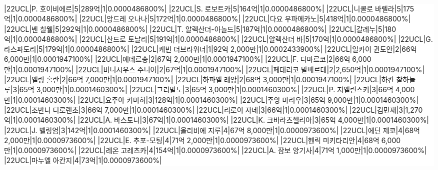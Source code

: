 |22UCL|P. 호이비에르|5|289억|1|0.0000486800%|
|22UCL|S. 로보트카|5|164억|1|0.0000486800%|
|22UCL|니콜로 바렐라|5|175억|1|0.0000486800%|
|22UCL|앙드레 오나나|5|172억|1|0.0000486800%|
|22UCL|다요 우파메카노|5|418억|1|0.0000486800%|
|22UCL|벤 칠웰|5|292억|1|0.0000486800%|
|22UCL|T. 알렉산더-아놀드|5|187억|1|0.0000486800%|
|22UCL|갈레누|5|180억|1|0.0000486800%|
|22UCL|산드로 토날리|5|191억|1|0.0000486800%|
|22UCL|알렉산더 바|5|170억|1|0.0000486800%|
|22UCL|G. 라스파도리|5|179억|1|0.0000486800%|
|22UCL|케빈 더브라위너|1|92억 2,000만|1|0.0002433900%|
|22UCL|일카이 귄도안|2|66억 6,000만|1|0.0001947100%|
|22UCL|에데르송|2|67억 2,000만|1|0.0001947100%|
|22UCL|F. 디마르코|2|66억 6,000만|1|0.0001947100%|
|22UCL|비니시우스 주니어|2|67억|1|0.0001947100%|
|22UCL|페데리코 발베르데|2|2,650억|1|0.0001947100%|
|22UCL|엘링 홀란|2|66억 7,000만|1|0.0001947100%|
|22UCL|하파엘 레앙|2|68억 3,000만|1|0.0001947100%|
|22UCL|하칸 찰하놀루|3|65억 3,000만|1|0.0001460300%|
|22UCL|그리말도|3|65억 3,000만|1|0.0001460300%|
|22UCL|P. 지엘린스키|3|66억 4,000만|1|0.0001460300%|
|22UCL|요주아 키미히|3|128억|1|0.0001460300%|
|22UCL|주앙 마리우|3|65억 9,000만|1|0.0001460300%|
|22UCL|조반니 디로렌초|3|66억 7,000만|1|0.0001460300%|
|22UCL|리로이 자네|3|66억|1|0.0001460300%|
|22UCL|김민재|3|1,270억|1|0.0001460300%|
|22UCL|A. 바스토니|3|67억|1|0.0001460300%|
|22UCL|K. 크바라츠헬리아|3|65억 4,000만|1|0.0001460300%|
|22UCL|J. 벨링엄|3|142억|1|0.0001460300%|
|22UCL|올리비에 지루|4|67억 8,000만|1|0.0000973600%|
|22UCL|에딘 제코|4|68억 2,000만|1|0.0000973600%|
|22UCL|E. 추포-모팅|4|71억 2,000만|1|0.0000973600%|
|22UCL|헨릭 미키타리안|4|68억 6,000만|1|0.0000973600%|
|22UCL|레온 고레츠카|4|154억|1|0.0000973600%|
|22UCL|A. 잠보 앙기사|4|71억 1,000만|1|0.0000973600%|
|22UCL|마누엘 아칸지|4|73억|1|0.0000973600%|